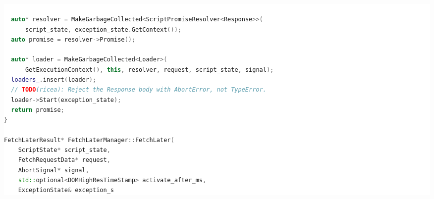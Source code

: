 ```cpp

  auto* resolver = MakeGarbageCollected<ScriptPromiseResolver<Response>>(
      script_state, exception_state.GetContext());
  auto promise = resolver->Promise();

  auto* loader = MakeGarbageCollected<Loader>(
      GetExecutionContext(), this, resolver, request, script_state, signal);
  loaders_.insert(loader);
  // TODO(ricea): Reject the Response body with AbortError, not TypeError.
  loader->Start(exception_state);
  return promise;
}

FetchLaterResult* FetchLaterManager::FetchLater(
    ScriptState* script_state,
    FetchRequestData* request,
    AbortSignal* signal,
    std::optional<DOMHighResTimeStamp> activate_after_ms,
    ExceptionState& exception_s
```